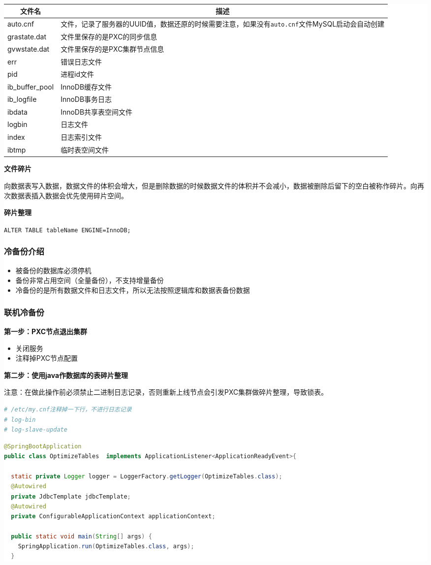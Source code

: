| 文件名         | 描述                                                         |
| -------------- | ------------------------------------------------------------ |
| auto.cnf       | 文件，记录了服务器的UUID值，数据还原的时候需要注意，如果没有`auto.cnf`文件MySQL启动会自动创建 |
| grastate.dat   | 文件里保存的是PXC的同步信息                                  |
| gvwstate.dat   | 文件里保存的是PXC集群节点信息                                |
| err            | 错误日志文件                                                 |
| pid            | 进程id文件                                                   |
| ib_buffer_pool | InnoDB缓存文件                                               |
| ib_logfile     | InnoDB事务日志                                               |
| ibdata         | InnoDB共享表空间文件                                         |
| logbin         | 日志文件                                                     |
| index          | 日志索引文件                                                 |
| ibtmp          | 临时表空间文件                                               |

**文件碎片**

​	向数据表写入数据，数据文件的体积会增大，但是删除数据的时候数据文件的体积并不会减小，数据被删除后留下的空白被称作碎片。向再次数据表插入数据会优先使用碎片空间。

**碎片整理**

```mysql
ALTER TABLE tableName ENGINE=InnoDB;
```

### 冷备份介绍

- 被备份的数据库必须停机
- 备份非常占用空间（全量备份），不支持增量备份
- 冷备份的是所有数据文件和日志文件，所以无法按照逻辑库和数据表备份数据

### 联机冷备份

**第一步：PXC节点退出集群**

- 关闭服务
- 注释掉PXC节点配置

**第二步：使用java作数据库的表碎片整理**

注意：在做此操作前必须禁止二进制日志记录，否则重新上线节点会引发PXC集群做碎片整理，导致锁表。

```ini
# /etc/my.cnf注释掉一下行，不进行日志记录
# log-bin
# log-slave-update
```

```java
@SpringBootApplication
public class OptimizeTables  implements ApplicationListener<ApplicationReadyEvent>{

  static private Logger logger = LoggerFactory.getLogger(OptimizeTables.class);
  @Autowired
  private JdbcTemplate jdbcTemplate;
  @Autowired
  private ConfigurableApplicationContext applicationContext;

  public static void main(String[] args) {
    SpringApplication.run(OptimizeTables.class, args);
  }

```
